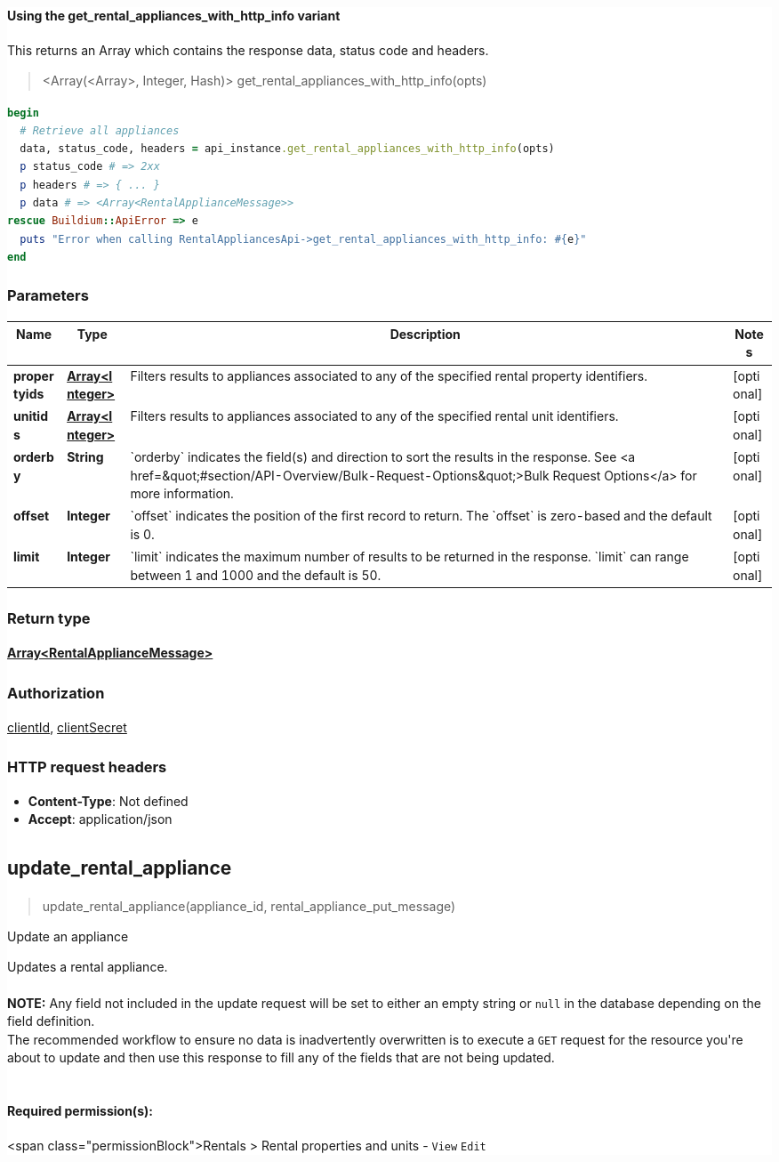 #### Using the get_rental_appliances_with_http_info variant

This returns an Array which contains the response data, status code and headers.

> <Array(<Array<RentalApplianceMessage>>, Integer, Hash)> get_rental_appliances_with_http_info(opts)

```ruby
begin
  # Retrieve all appliances
  data, status_code, headers = api_instance.get_rental_appliances_with_http_info(opts)
  p status_code # => 2xx
  p headers # => { ... }
  p data # => <Array<RentalApplianceMessage>>
rescue Buildium::ApiError => e
  puts "Error when calling RentalAppliancesApi->get_rental_appliances_with_http_info: #{e}"
end
```

### Parameters

| Name | Type | Description | Notes |
| ---- | ---- | ----------- | ----- |
| **propertyids** | [**Array&lt;Integer&gt;**](Integer.md) | Filters results to appliances associated to any of the specified rental property identifiers. | [optional] |
| **unitids** | [**Array&lt;Integer&gt;**](Integer.md) | Filters results to appliances associated to any of the specified rental unit identifiers. | [optional] |
| **orderby** | **String** | &#x60;orderby&#x60; indicates the field(s) and direction to sort the results in the response. See &lt;a href&#x3D;\&quot;#section/API-Overview/Bulk-Request-Options\&quot;&gt;Bulk Request Options&lt;/a&gt; for more information. | [optional] |
| **offset** | **Integer** | &#x60;offset&#x60; indicates the position of the first record to return. The &#x60;offset&#x60; is zero-based and the default is 0. | [optional] |
| **limit** | **Integer** | &#x60;limit&#x60; indicates the maximum number of results to be returned in the response. &#x60;limit&#x60; can range between 1 and 1000 and the default is 50. | [optional] |

### Return type

[**Array&lt;RentalApplianceMessage&gt;**](RentalApplianceMessage.md)

### Authorization

[clientId](../README.md#clientId), [clientSecret](../README.md#clientSecret)

### HTTP request headers

- **Content-Type**: Not defined
- **Accept**: application/json


## update_rental_appliance

> <RentalApplianceMessage> update_rental_appliance(appliance_id, rental_appliance_put_message)

Update an appliance

Updates a rental appliance.              <br /><br /><strong>NOTE:</strong> Any field not included in the update request will be set to either an empty string or `null` in the database depending on the field definition. <br />The recommended workflow to ensure no data is inadvertently overwritten is to execute a `GET` request for the resource you're about to update and then use this response to fill any of the fields that are not being updated.              <br /><br /><h4>Required permission(s):</h4><span class=\"permissionBlock\">Rentals &gt; Rental properties and units</span> - `View` `Edit`
